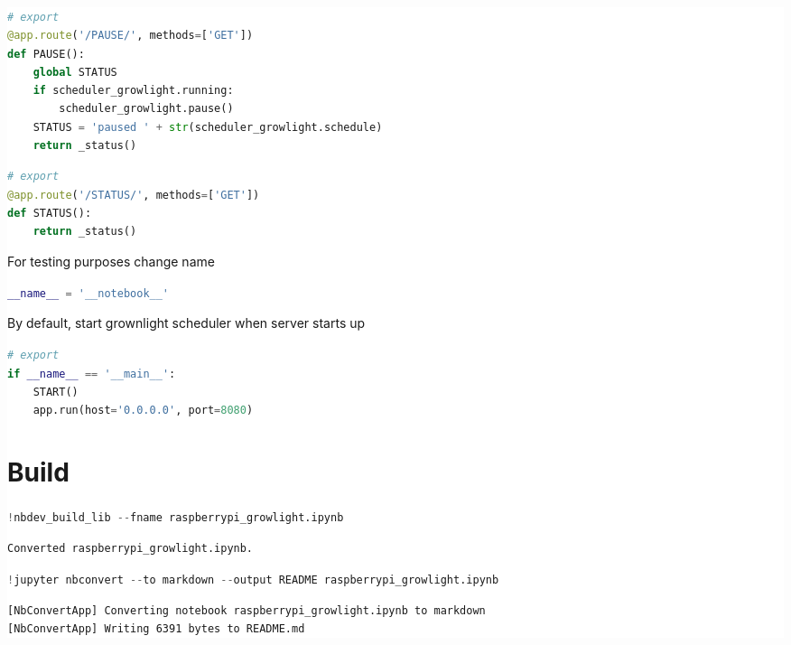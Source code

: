
```python
# export
@app.route('/PAUSE/', methods=['GET'])
def PAUSE(): 
    global STATUS
    if scheduler_growlight.running:
        scheduler_growlight.pause()
    STATUS = 'paused ' + str(scheduler_growlight.schedule)
    return _status()
```


```python
# export
@app.route('/STATUS/', methods=['GET'])
def STATUS():
    return _status()
```

For testing purposes change name


```python
__name__ = '__notebook__'
```

By default, start grownlight scheduler when server starts up


```python
# export
if __name__ == '__main__':
    START()
    app.run(host='0.0.0.0', port=8080)
```

# Build


```python
!nbdev_build_lib --fname raspberrypi_growlight.ipynb
```

    Converted raspberrypi_growlight.ipynb.



```python
!jupyter nbconvert --to markdown --output README raspberrypi_growlight.ipynb
```

    [NbConvertApp] Converting notebook raspberrypi_growlight.ipynb to markdown
    [NbConvertApp] Writing 6391 bytes to README.md

